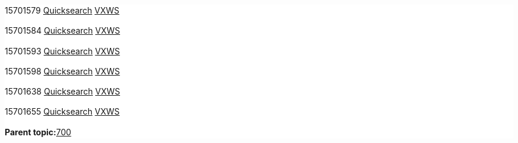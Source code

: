15701579 [Quicksearch](https://search.library.yale.edu/catalog/15701579) [VXWS](http://prodorbis.library.yale.edu:7014/vxws/GetHoldingsService?bibId=15701579)

15701584 [Quicksearch](https://search.library.yale.edu/catalog/15701584) [VXWS](http://prodorbis.library.yale.edu:7014/vxws/GetHoldingsService?bibId=15701584)

15701593 [Quicksearch](https://search.library.yale.edu/catalog/15701593) [VXWS](http://prodorbis.library.yale.edu:7014/vxws/GetHoldingsService?bibId=15701593)

15701598 [Quicksearch](https://search.library.yale.edu/catalog/15701598) [VXWS](http://prodorbis.library.yale.edu:7014/vxws/GetHoldingsService?bibId=15701598)

15701638 [Quicksearch](https://search.library.yale.edu/catalog/15701638) [VXWS](http://prodorbis.library.yale.edu:7014/vxws/GetHoldingsService?bibId=15701638)

15701655 [Quicksearch](https://search.library.yale.edu/catalog/15701655) [VXWS](http://prodorbis.library.yale.edu:7014/vxws/GetHoldingsService?bibId=15701655)

**Parent topic:**[700](../../tags/700/700.md)

